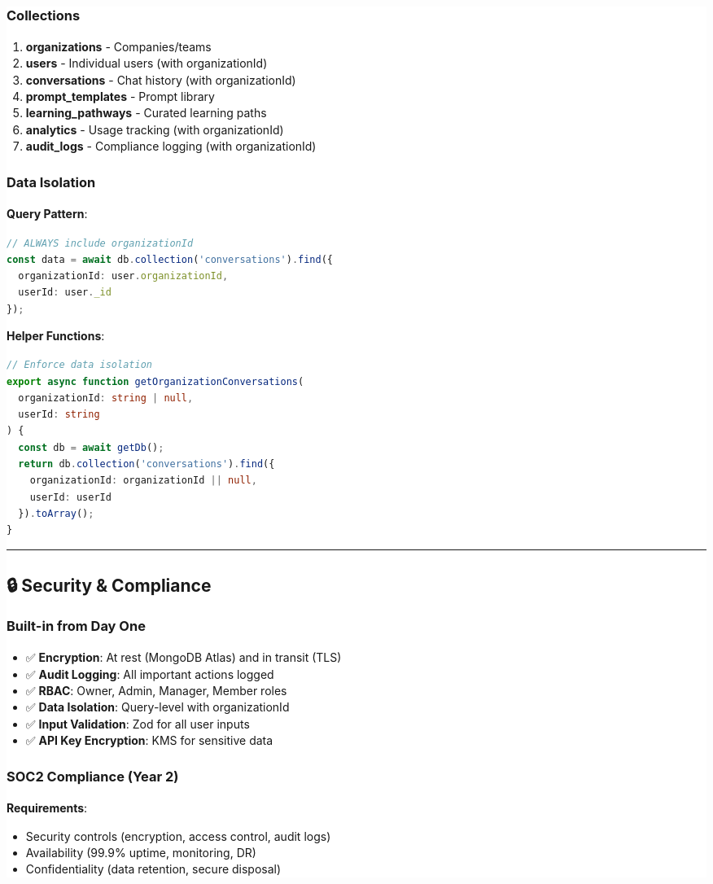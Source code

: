 ### Collections

1. **organizations** - Companies/teams
2. **users** - Individual users (with organizationId)
3. **conversations** - Chat history (with organizationId)
4. **prompt_templates** - Prompt library
5. **learning_pathways** - Curated learning paths
6. **analytics** - Usage tracking (with organizationId)
7. **audit_logs** - Compliance logging (with organizationId)

### Data Isolation

**Query Pattern**:
```typescript
// ALWAYS include organizationId
const data = await db.collection('conversations').find({
  organizationId: user.organizationId,
  userId: user._id
});
```

**Helper Functions**:
```typescript
// Enforce data isolation
export async function getOrganizationConversations(
  organizationId: string | null,
  userId: string
) {
  const db = await getDb();
  return db.collection('conversations').find({
    organizationId: organizationId || null,
    userId: userId
  }).toArray();
}
```

---

## 🔒 Security & Compliance

### Built-in from Day One

- ✅ **Encryption**: At rest (MongoDB Atlas) and in transit (TLS)
- ✅ **Audit Logging**: All important actions logged
- ✅ **RBAC**: Owner, Admin, Manager, Member roles
- ✅ **Data Isolation**: Query-level with organizationId
- ✅ **Input Validation**: Zod for all user inputs
- ✅ **API Key Encryption**: KMS for sensitive data

### SOC2 Compliance (Year 2)

**Requirements**:
- Security controls (encryption, access control, audit logs)
- Availability (99.9% uptime, monitoring, DR)
- Confidentiality (data retention, secure disposal)
